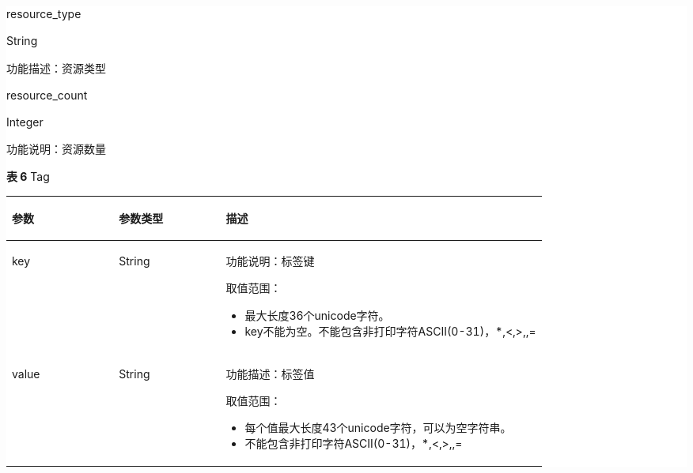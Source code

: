 <tbody><tr id="row1726414351846"><td class="cellrowborder" valign="top" width="20%" headers="mcps1.2.4.1.1 "><p id="p42667351410"><a name="p42667351410"></a><a name="p42667351410"></a>resource_type</p>
</td>
<td class="cellrowborder" valign="top" width="20%" headers="mcps1.2.4.1.2 "><p id="p6266735148"><a name="p6266735148"></a><a name="p6266735148"></a>String</p>
</td>
<td class="cellrowborder" valign="top" width="60%" headers="mcps1.2.4.1.3 "><p id="p726717351948"><a name="p726717351948"></a><a name="p726717351948"></a>功能描述：资源类型</p>
</td>
</tr>
<tr id="row92641435649"><td class="cellrowborder" valign="top" width="20%" headers="mcps1.2.4.1.1 "><p id="p1626710351418"><a name="p1626710351418"></a><a name="p1626710351418"></a>resource_count</p>
</td>
<td class="cellrowborder" valign="top" width="20%" headers="mcps1.2.4.1.2 "><p id="p62672351416"><a name="p62672351416"></a><a name="p62672351416"></a>Integer</p>
</td>
<td class="cellrowborder" valign="top" width="60%" headers="mcps1.2.4.1.3 "><p id="p926819353412"><a name="p926819353412"></a><a name="p926819353412"></a>功能说明：资源数量</p>
</td>
</tr>
</tbody>
</table>

**表 6**  Tag

<a name="zh-cn_topic_0267488966_response_Tag"></a>
<table><thead align="left"><tr id="row2269835745"><th class="cellrowborder" valign="top" width="20%" id="mcps1.2.4.1.1"><p id="p527019351344"><a name="p527019351344"></a><a name="p527019351344"></a>参数</p>
</th>
<th class="cellrowborder" valign="top" width="20%" id="mcps1.2.4.1.2"><p id="p1827016358412"><a name="p1827016358412"></a><a name="p1827016358412"></a>参数类型</p>
</th>
<th class="cellrowborder" valign="top" width="60%" id="mcps1.2.4.1.3"><p id="p72711351842"><a name="p72711351842"></a><a name="p72711351842"></a>描述</p>
</th>
</tr>
</thead>
<tbody><tr id="row1426911354410"><td class="cellrowborder" valign="top" width="20%" headers="mcps1.2.4.1.1 "><p id="p1227219351348"><a name="p1227219351348"></a><a name="p1227219351348"></a>key</p>
</td>
<td class="cellrowborder" valign="top" width="20%" headers="mcps1.2.4.1.2 "><p id="p1827213357411"><a name="p1827213357411"></a><a name="p1827213357411"></a>String</p>
</td>
<td class="cellrowborder" valign="top" width="60%" headers="mcps1.2.4.1.3 "><p id="p573942310345"><a name="p573942310345"></a><a name="p573942310345"></a>功能说明：标签键</p>
<div class="p" id="p1656442820345"><a name="p1656442820345"></a><a name="p1656442820345"></a>取值范围：<a name="ul10307153213414"></a><a name="ul10307153213414"></a><ul id="ul10307153213414"><li>最大长度36个unicode字符。</li><li>key不能为空。不能包含非打印字符ASCII(0-31)，*,&lt;,&gt;,,=</li></ul>
</div>
</td>
</tr>
<tr id="row172691535946"><td class="cellrowborder" valign="top" width="20%" headers="mcps1.2.4.1.1 "><p id="p727323511410"><a name="p727323511410"></a><a name="p727323511410"></a>value</p>
</td>
<td class="cellrowborder" valign="top" width="20%" headers="mcps1.2.4.1.2 "><p id="p192735351744"><a name="p192735351744"></a><a name="p192735351744"></a>String</p>
</td>
<td class="cellrowborder" valign="top" width="60%" headers="mcps1.2.4.1.3 "><p id="p188224345344"><a name="p188224345344"></a><a name="p188224345344"></a>功能描述：标签值</p>
<p id="p1782104073410"><a name="p1782104073410"></a><a name="p1782104073410"></a>取值范围：</p>
<a name="ul4352184273414"></a><a name="ul4352184273414"></a><ul id="ul4352184273414"><li>每个值最大长度43个unicode字符，可以为空字符串。</li><li>不能包含非打印字符ASCII(0-31)，*,&lt;,&gt;,,=</li></ul>